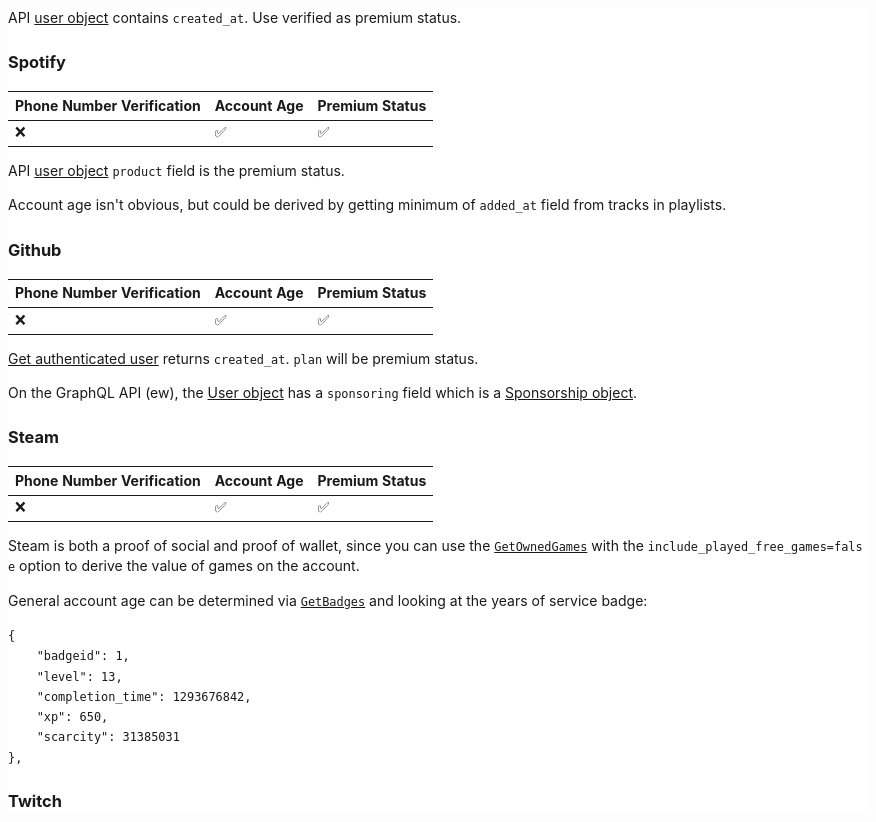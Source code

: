 
API [user object](https://developer.x.com/en/docs/x-api/users/lookup/api-reference/get-users-id) contains `created_at`. Use verified as premium status.

### Spotify

| Phone Number Verification | Account Age | Premium Status |
|---------------------------|-------------|----------------|
|❌                         |✅           |✅              |


API [user object](https://developer.spotify.com/documentation/web-api/reference/get-current-users-profile) `product` field is the premium status.

Account age isn't obvious, but could be derived by getting minimum of `added_at` field from tracks in playlists.

### Github

| Phone Number Verification | Account Age | Premium Status |
|---------------------------|-------------|----------------|
|❌                         |✅           |✅              |

[Get authenticated user](https://docs.github.com/en/rest/users/users?apiVersion=2022-11-28#get-the-authenticated-user) returns `created_at`. `plan` will be premium status.

On the GraphQL API (ew), the [User object](https://docs.github.com/en/graphql/reference/objects#user) has a `sponsoring` field which is a [Sponsorship object](https://docs.github.com/en/graphql/reference/objects#sponsorship).

### Steam

| Phone Number Verification | Account Age | Premium Status |
|---------------------------|-------------|----------------|
|❌                         |✅           |✅              |

Steam is both a proof of social and proof of wallet, since you can use the [`GetOwnedGames`](https://partner.steamgames.com/doc/webapi/iplayerservice#GetOwnedGames) with the `include_played_free_games=false` option to derive the value of games on the account.

General account age can be determined via [`GetBadges`](https://api.steampowered.com/IPlayerService/GetBadges/v1) and looking at the years of service badge:

```
{
    "badgeid": 1,
    "level": 13,
    "completion_time": 1293676842,
    "xp": 650,
    "scarcity": 31385031
},
```

### Twitch
